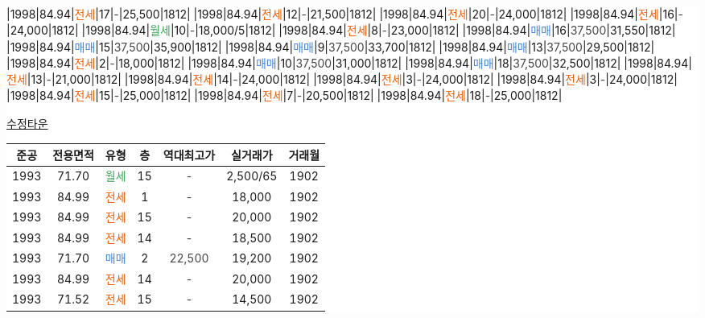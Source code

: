 |1998|84.94|<span style="color:#ff5a00">전세</span>|17|<span style="color:#444444">-</span>|25,500|1812|
|1998|84.94|<span style="color:#ff5a00">전세</span>|12|<span style="color:#444444">-</span>|21,500|1812|
|1998|84.94|<span style="color:#ff5a00">전세</span>|20|<span style="color:#444444">-</span>|24,000|1812|
|1998|84.94|<span style="color:#ff5a00">전세</span>|16|<span style="color:#444444">-</span>|24,000|1812|
|1998|84.94|<span style="color:#34a853">월세</span>|10|<span style="color:#444444">-</span>|18,000/5|1812|
|1998|84.94|<span style="color:#ff5a00">전세</span>|8|<span style="color:#444444">-</span>|23,000|1812|
|1998|84.94|<span style="color:#4285f3">매매</span>|16|<span style="color:#444444">37,500</span>|31,550|1812|
|1998|84.94|<span style="color:#4285f3">매매</span>|15|<span style="color:#444444">37,500</span>|35,900|1812|
|1998|84.94|<span style="color:#4285f3">매매</span>|9|<span style="color:#444444">37,500</span>|33,700|1812|
|1998|84.94|<span style="color:#4285f3">매매</span>|13|<span style="color:#444444">37,500</span>|29,500|1812|
|1998|84.94|<span style="color:#ff5a00">전세</span>|2|<span style="color:#444444">-</span>|18,000|1812|
|1998|84.94|<span style="color:#4285f3">매매</span>|10|<span style="color:#444444">37,500</span>|31,000|1812|
|1998|84.94|<span style="color:#4285f3">매매</span>|18|<span style="color:#444444">37,500</span>|32,500|1812|
|1998|84.94|<span style="color:#ff5a00">전세</span>|13|<span style="color:#444444">-</span>|21,000|1812|
|1998|84.94|<span style="color:#ff5a00">전세</span>|14|<span style="color:#444444">-</span>|24,000|1812|
|1998|84.94|<span style="color:#ff5a00">전세</span>|3|<span style="color:#444444">-</span>|24,000|1812|
|1998|84.94|<span style="color:#ff5a00">전세</span>|3|<span style="color:#444444">-</span>|24,000|1812|
|1998|84.94|<span style="color:#ff5a00">전세</span>|15|<span style="color:#444444">-</span>|25,000|1812|
|1998|84.94|<span style="color:#ff5a00">전세</span>|7|<span style="color:#444444">-</span>|20,500|1812|
|1998|84.94|<span style="color:#ff5a00">전세</span>|18|<span style="color:#444444">-</span>|25,000|1812|


<script async src="//pagead2.googlesyndication.com/pagead/js/adsbygoogle.js"></script>

<ins class="adsbygoogle"
     style="display:block"
     data-ad-client="ca-pub-2446590836940007"
     data-ad-slot="1659523306"
     data-ad-format="auto"
     data-full-width-responsive="true"></ins>
<script>
(adsbygoogle = window.adsbygoogle || []).push({});
</script>


[수정타운](https://search.naver.com/search.naver?query=%EB%8C%80%EC%A0%84%EA%B4%91%EC%97%AD%EC%8B%9C+%EC%84%9C%EA%B5%AC+%EB%91%94%EC%82%B0%EB%8F%99+%EC%88%98%EC%A0%95%ED%83%80%EC%9A%B4)

|준공|전용면적|유형|층|역대최고가|실거래가|거래월|
|:---:|:---:|:---:|:---:|:---:|:---:|:---:|
|1993|71.70|<span style="color:#34a853">월세</span>|15|<span style="color:#444444">-</span>|2,500/65|1902|
|1993|84.99|<span style="color:#ff5a00">전세</span>|1|<span style="color:#444444">-</span>|18,000|1902|
|1993|84.99|<span style="color:#ff5a00">전세</span>|15|<span style="color:#444444">-</span>|20,000|1902|
|1993|84.99|<span style="color:#ff5a00">전세</span>|14|<span style="color:#444444">-</span>|18,500|1902|
|1993|71.70|<span style="color:#4285f3">매매</span>|2|<span style="color:#444444">22,500</span>|19,200|1902|
|1993|84.99|<span style="color:#ff5a00">전세</span>|14|<span style="color:#444444">-</span>|20,000|1902|
|1993|71.52|<span style="color:#ff5a00">전세</span>|15|<span style="color:#444444">-</span>|14,500|1902|